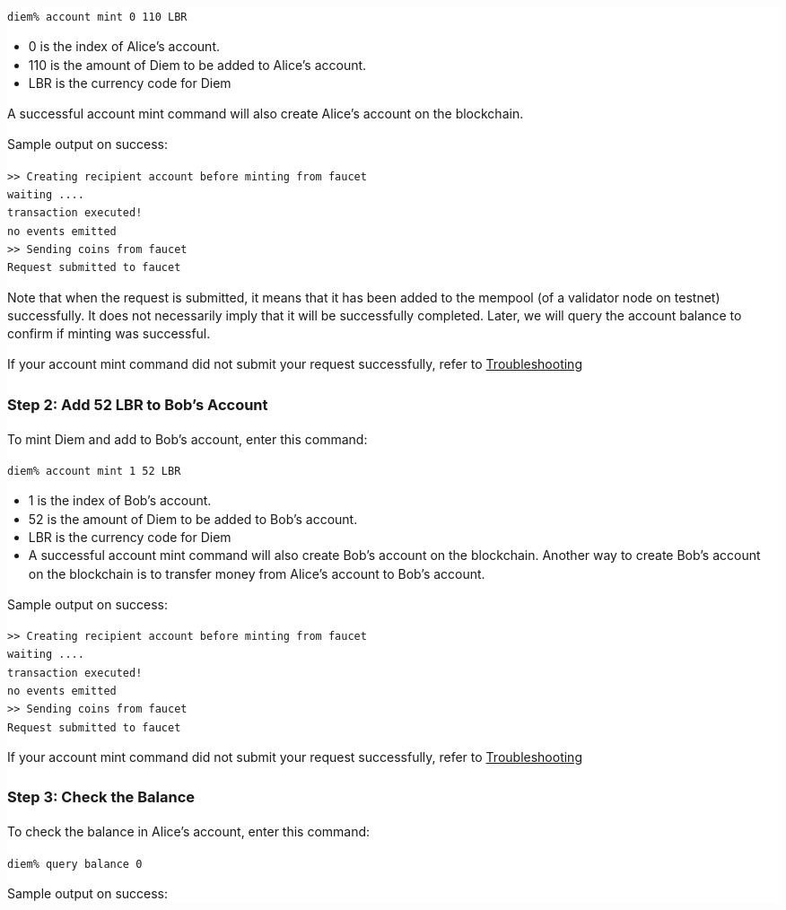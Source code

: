 `diem% account mint 0 110 LBR`

* 0 is the index of Alice’s account.
* 110  is the amount of Diem to be added to Alice’s account.
* LBR is the currency code for Diem

A successful account mint command will also create Alice’s account on the blockchain.

Sample output on success:

```plaintext
>> Creating recipient account before minting from faucet
waiting ....
transaction executed!
no events emitted
>> Sending coins from faucet
Request submitted to faucet
```
Note that when the request is submitted, it means that it has been added to the mempool (of a validator node on testnet) successfully. It does not necessarily imply that it will be successfully completed. Later, we will query the account balance to confirm if minting was successful.

If your account mint command did not submit your request successfully, refer to
[Troubleshooting](#minting-and-adding-money-to-account)

### Step 2: Add 52 LBR to Bob’s Account

To mint Diem and add to Bob’s account, enter this command:

`diem% account mint 1 52 LBR`

* 1 is the index of Bob’s account.
* 52 is the amount of Diem to be added to Bob’s account.
* LBR is the currency code for Diem
* A successful account mint command will also create Bob’s account on the blockchain. Another way to create Bob’s account on the blockchain is to transfer money from Alice’s account to Bob’s account.

Sample output on success:

```plaintext
>> Creating recipient account before minting from faucet
waiting ....
transaction executed!
no events emitted
>> Sending coins from faucet
Request submitted to faucet
```
If your account mint command did not submit your request successfully, refer to
[Troubleshooting](#minting-and-adding-money-to-account)

### Step 3: Check the Balance

To check the balance in Alice’s account, enter this command:

`diem% query balance 0`

Sample output on success:
